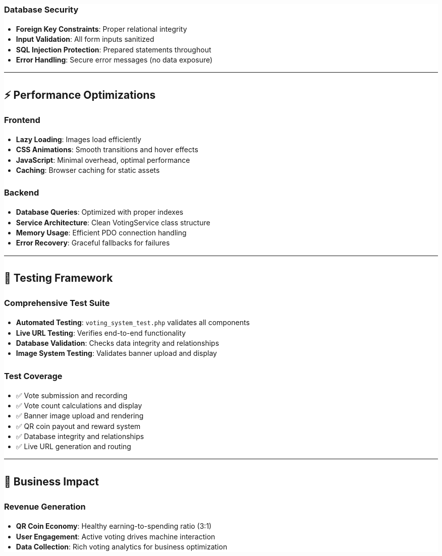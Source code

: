 ### Database Security
- **Foreign Key Constraints**: Proper relational integrity
- **Input Validation**: All form inputs sanitized
- **SQL Injection Protection**: Prepared statements throughout
- **Error Handling**: Secure error messages (no data exposure)

---

## ⚡ Performance Optimizations

### Frontend
- **Lazy Loading**: Images load efficiently
- **CSS Animations**: Smooth transitions and hover effects
- **JavaScript**: Minimal overhead, optimal performance
- **Caching**: Browser caching for static assets

### Backend
- **Database Queries**: Optimized with proper indexes
- **Service Architecture**: Clean VotingService class structure
- **Memory Usage**: Efficient PDO connection handling
- **Error Recovery**: Graceful fallbacks for failures

---

## 🧪 Testing Framework

### Comprehensive Test Suite
- **Automated Testing**: `voting_system_test.php` validates all components
- **Live URL Testing**: Verifies end-to-end functionality
- **Database Validation**: Checks data integrity and relationships
- **Image System Testing**: Validates banner upload and display

### Test Coverage
- ✅ Vote submission and recording
- ✅ Vote count calculations and display
- ✅ Banner image upload and rendering
- ✅ QR coin payout and reward system
- ✅ Database integrity and relationships
- ✅ Live URL generation and routing

---

## 🎯 Business Impact

### Revenue Generation
- **QR Coin Economy**: Healthy earning-to-spending ratio (3:1)
- **User Engagement**: Active voting drives machine interaction
- **Data Collection**: Rich voting analytics for business optimization
